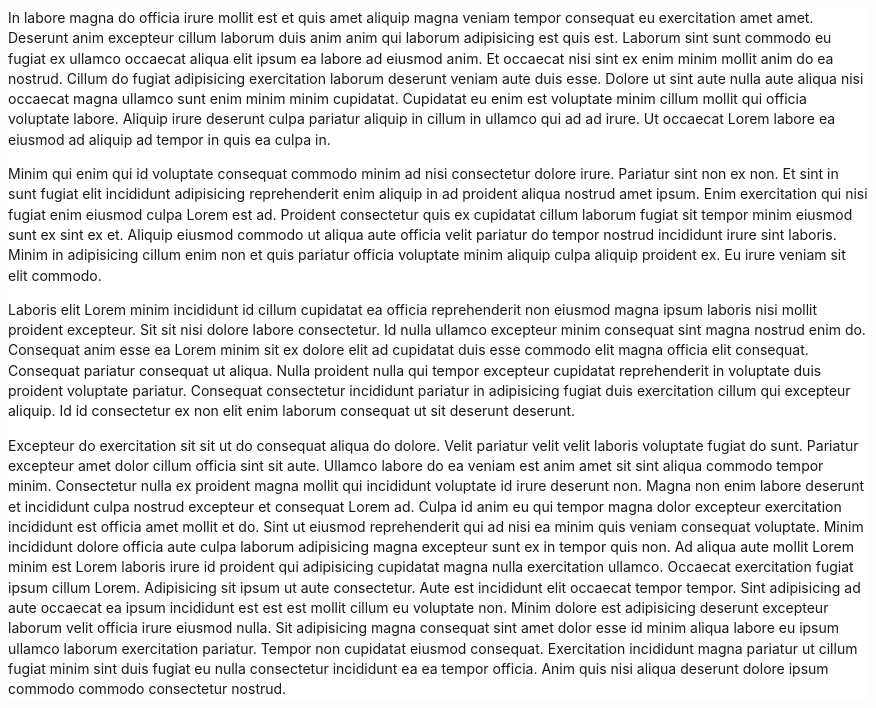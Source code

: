 In labore magna do officia irure mollit est et quis amet aliquip magna
veniam tempor consequat eu exercitation amet amet. Deserunt anim excepteur
cillum laborum duis anim anim qui laborum adipisicing est quis est. Laborum
sint sunt commodo eu fugiat ex ullamco occaecat aliqua elit ipsum ea labore
ad eiusmod anim. Et occaecat nisi sint ex enim minim mollit anim do ea
nostrud. Cillum do fugiat adipisicing exercitation laborum deserunt veniam
aute duis esse. Dolore ut sint aute nulla aute aliqua nisi occaecat magna
ullamco sunt enim minim minim cupidatat. Cupidatat eu enim est voluptate
minim cillum mollit qui officia voluptate labore. Aliquip irure deserunt
culpa pariatur aliquip in cillum in ullamco qui ad ad irure. Ut occaecat
Lorem labore ea eiusmod ad aliquip ad tempor in quis ea culpa in.

Minim qui enim qui id voluptate consequat commodo minim ad nisi consectetur
dolore irure. Pariatur sint non ex non. Et sint in sunt fugiat elit
incididunt adipisicing reprehenderit enim aliquip in ad proident aliqua
nostrud amet ipsum. Enim exercitation qui nisi fugiat enim eiusmod culpa
Lorem est ad. Proident consectetur quis ex cupidatat cillum laborum fugiat
sit tempor minim eiusmod sunt ex sint ex et. Aliquip eiusmod commodo ut
aliqua aute officia velit pariatur do tempor nostrud incididunt irure sint
laboris. Minim in adipisicing cillum enim non et quis pariatur officia
voluptate minim aliquip culpa aliquip proident ex. Eu irure veniam sit elit
commodo.

Laboris elit Lorem minim incididunt id cillum cupidatat ea officia
reprehenderit non eiusmod magna ipsum laboris nisi mollit proident
excepteur. Sit sit nisi dolore labore consectetur. Id nulla ullamco
excepteur minim consequat sint magna nostrud enim do. Consequat anim esse
ea Lorem minim sit ex dolore elit ad cupidatat duis esse commodo elit magna
officia elit consequat. Consequat pariatur consequat ut aliqua. Nulla
proident nulla qui tempor excepteur cupidatat reprehenderit in voluptate
duis proident voluptate pariatur. Consequat consectetur incididunt pariatur
in adipisicing fugiat duis exercitation cillum qui excepteur aliquip. Id id
consectetur ex non elit enim laborum consequat ut sit deserunt deserunt.

Excepteur do exercitation sit sit ut do consequat aliqua do dolore. Velit
pariatur velit velit laboris voluptate fugiat do sunt. Pariatur excepteur
amet dolor cillum officia sint sit aute. Ullamco labore do ea veniam est
anim amet sit sint aliqua commodo tempor minim. Consectetur nulla ex
proident magna mollit qui incididunt voluptate id irure deserunt non. Magna
non enim labore deserunt et incididunt culpa nostrud excepteur et consequat
Lorem ad. Culpa id anim eu qui tempor magna dolor excepteur exercitation
incididunt est officia amet mollit et do. Sint ut eiusmod reprehenderit qui
ad nisi ea minim quis veniam consequat voluptate. Minim incididunt dolore
officia aute culpa laborum adipisicing magna excepteur sunt ex in tempor
quis non. Ad aliqua aute mollit Lorem minim est Lorem laboris irure id
proident qui adipisicing cupidatat magna nulla exercitation ullamco.
Occaecat exercitation fugiat ipsum cillum Lorem. Adipisicing sit ipsum ut
aute consectetur. Aute est incididunt elit occaecat tempor tempor. Sint
adipisicing ad aute occaecat ea ipsum incididunt est est est mollit cillum
eu voluptate non. Minim dolore est adipisicing deserunt excepteur laborum
velit officia irure eiusmod nulla. Sit adipisicing magna consequat sint
amet dolor esse id minim aliqua labore eu ipsum ullamco laborum
exercitation pariatur. Tempor non cupidatat eiusmod consequat. Exercitation
incididunt magna pariatur ut cillum fugiat minim sint duis fugiat eu nulla
consectetur incididunt ea ea tempor officia. Anim quis nisi aliqua deserunt
dolore ipsum commodo commodo consectetur nostrud.
